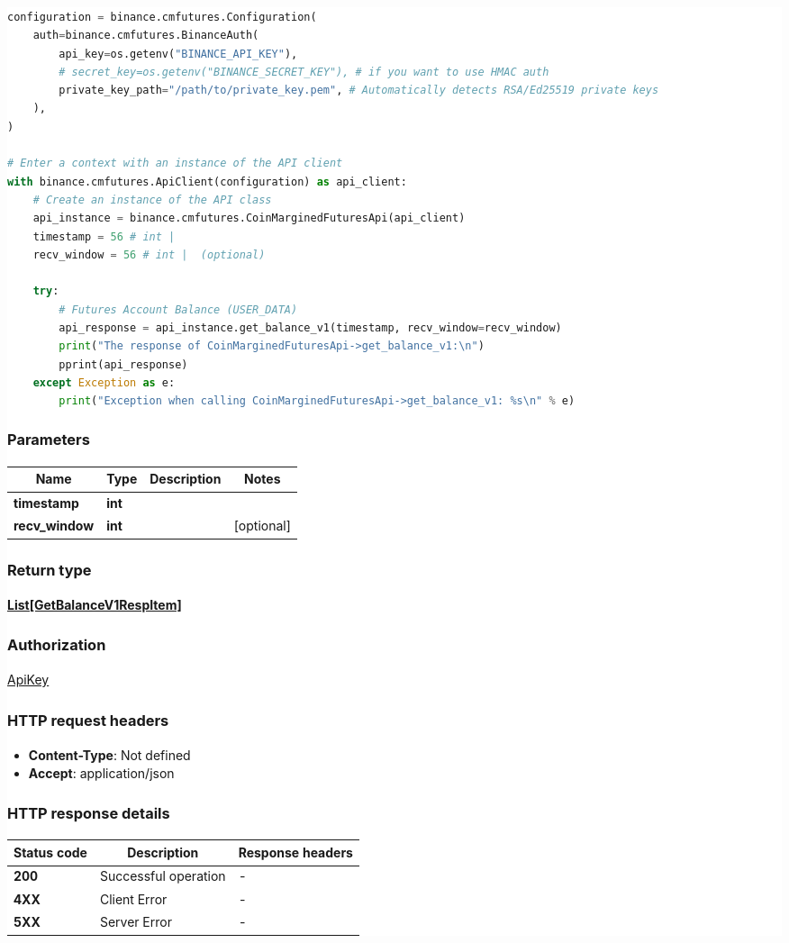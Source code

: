 ```python
configuration = binance.cmfutures.Configuration(
    auth=binance.cmfutures.BinanceAuth(
        api_key=os.getenv("BINANCE_API_KEY"),
        # secret_key=os.getenv("BINANCE_SECRET_KEY"), # if you want to use HMAC auth
        private_key_path="/path/to/private_key.pem", # Automatically detects RSA/Ed25519 private keys
    ),
)

# Enter a context with an instance of the API client
with binance.cmfutures.ApiClient(configuration) as api_client:
    # Create an instance of the API class
    api_instance = binance.cmfutures.CoinMarginedFuturesApi(api_client)
    timestamp = 56 # int | 
    recv_window = 56 # int |  (optional)

    try:
        # Futures Account Balance (USER_DATA)
        api_response = api_instance.get_balance_v1(timestamp, recv_window=recv_window)
        print("The response of CoinMarginedFuturesApi->get_balance_v1:\n")
        pprint(api_response)
    except Exception as e:
        print("Exception when calling CoinMarginedFuturesApi->get_balance_v1: %s\n" % e)
```



### Parameters


Name | Type | Description  | Notes
------------- | ------------- | ------------- | -------------
 **timestamp** | **int**|  | 
 **recv_window** | **int**|  | [optional] 

### Return type

[**List[GetBalanceV1RespItem]**](GetBalanceV1RespItem.md)

### Authorization

[ApiKey](../README.md#ApiKey)

### HTTP request headers

 - **Content-Type**: Not defined
 - **Accept**: application/json

### HTTP response details

| Status code | Description | Response headers |
|-------------|-------------|------------------|
**200** | Successful operation |  -  |
**4XX** | Client Error |  -  |
**5XX** | Server Error |  -  |
